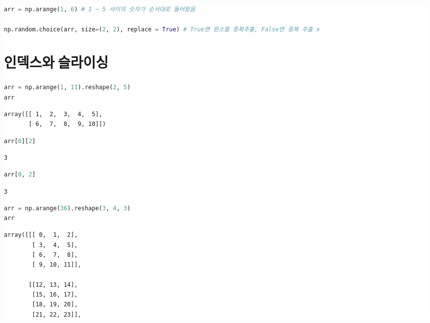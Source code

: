 ```python
arr = np.arange(1, 6) # 1 ~ 5 사이의 숫자가 순서대로 들어왔음

np.random.choice(arr, size=(2, 2), replace = True) # True면 원소를 중복추출, False면 중복 추출 x

```

# 인덱스와 슬라이싱


```python
arr = np.arange(1, 11).reshape(2, 5)
arr
```




    array([[ 1,  2,  3,  4,  5],
           [ 6,  7,  8,  9, 10]])




```python
arr[0][2]
```




    3




```python
arr[0, 2]
```




    3




```python
arr = np.arange(36).reshape(3, 4, 3)
arr
```




    array([[[ 0,  1,  2],
            [ 3,  4,  5],
            [ 6,  7,  8],
            [ 9, 10, 11]],
    
           [[12, 13, 14],
            [15, 16, 17],
            [18, 19, 20],
            [21, 22, 23]],
    